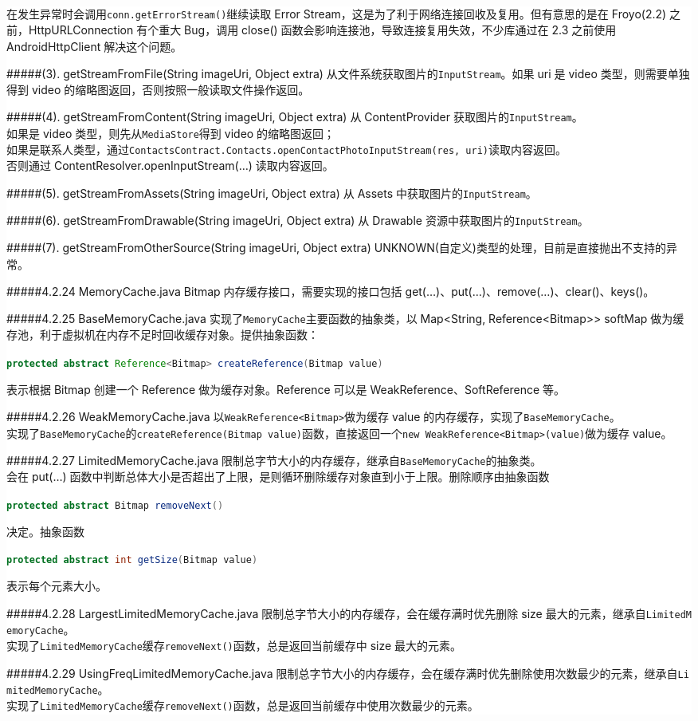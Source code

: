 在发生异常时会调用`conn.getErrorStream()`继续读取 Error Stream，这是为了利于网络连接回收及复用。但有意思的是在 Froyo(2.2) 之前，HttpURLConnection 有个重大 Bug，调用 close() 函数会影响连接池，导致连接复用失效，不少库通过在 2.3 之前使用 AndroidHttpClient 解决这个问题。  

#####(3). getStreamFromFile(String imageUri, Object extra)
从文件系统获取图片的`InputStream`。如果 uri 是 video 类型，则需要单独得到 video 的缩略图返回，否则按照一般读取文件操作返回。  

#####(4). getStreamFromContent(String imageUri, Object extra)
从 ContentProvider 获取图片的`InputStream`。  
如果是 video 类型，则先从`MediaStore`得到 video 的缩略图返回；  
如果是联系人类型，通过`ContactsContract.Contacts.openContactPhotoInputStream(res, uri)`读取内容返回。  
否则通过 ContentResolver.openInputStream(…) 读取内容返回。  

#####(5). getStreamFromAssets(String imageUri, Object extra)
从 Assets 中获取图片的`InputStream`。  

#####(6). getStreamFromDrawable(String imageUri, Object extra)
从 Drawable 资源中获取图片的`InputStream`。  

#####(7). getStreamFromOtherSource(String imageUri, Object extra)
UNKNOWN(自定义)类型的处理，目前是直接抛出不支持的异常。  

#####4.2.24 MemoryCache.java
Bitmap 内存缓存接口，需要实现的接口包括 get(…)、put(…)、remove(…)、clear()、keys()。  

#####4.2.25 BaseMemoryCache.java
实现了`MemoryCache`主要函数的抽象类，以 Map\<String, Reference\<Bitmap\>\> softMap 做为缓存池，利于虚拟机在内存不足时回收缓存对象。提供抽象函数：  
```java
protected abstract Reference<Bitmap> createReference(Bitmap value)
```

表示根据 Bitmap 创建一个 Reference<Bitmap> 做为缓存对象。Reference 可以是 WeakReference、SoftReference 等。  

#####4.2.26 WeakMemoryCache.java
以`WeakReference<Bitmap>`做为缓存 value 的内存缓存，实现了`BaseMemoryCache`。  
实现了`BaseMemoryCache`的`createReference(Bitmap value)`函数，直接返回一个`new WeakReference<Bitmap>(value)`做为缓存 value。  

#####4.2.27 LimitedMemoryCache.java
限制总字节大小的内存缓存，继承自`BaseMemoryCache`的抽象类。  
会在 put(…) 函数中判断总体大小是否超出了上限，是则循环删除缓存对象直到小于上限。删除顺序由抽象函数  
```java
protected abstract Bitmap removeNext()
```

决定。抽象函数   
```java
protected abstract int getSize(Bitmap value)
```

表示每个元素大小。  

#####4.2.28 LargestLimitedMemoryCache.java
限制总字节大小的内存缓存，会在缓存满时优先删除 size 最大的元素，继承自`LimitedMemoryCache`。  
实现了`LimitedMemoryCache`缓存`removeNext()`函数，总是返回当前缓存中 size 最大的元素。  

#####4.2.29 UsingFreqLimitedMemoryCache.java
限制总字节大小的内存缓存，会在缓存满时优先删除使用次数最少的元素，继承自`LimitedMemoryCache`。  
实现了`LimitedMemoryCache`缓存`removeNext()`函数，总是返回当前缓存中使用次数最少的元素。  
